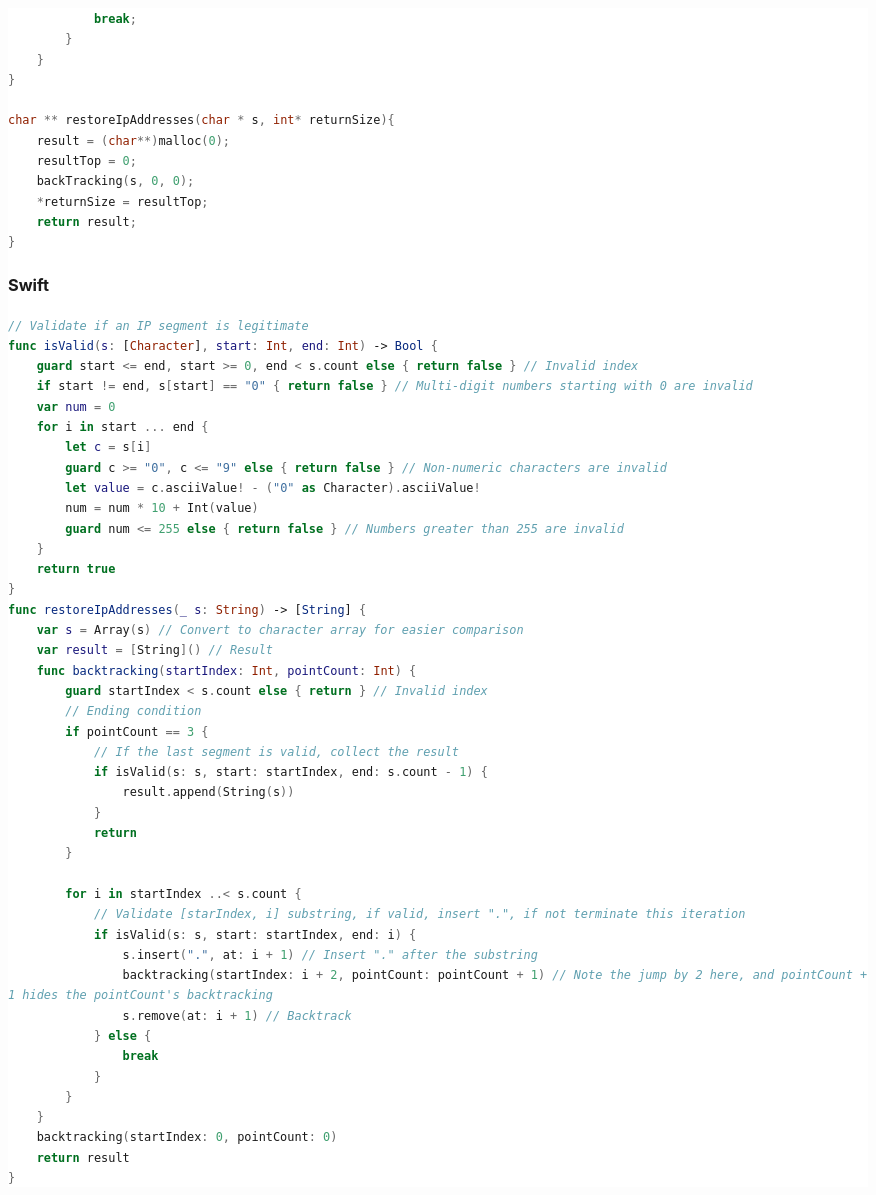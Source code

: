 ```c
            break;
        }
    }
}

char ** restoreIpAddresses(char * s, int* returnSize){
    result = (char**)malloc(0);
    resultTop = 0;
    backTracking(s, 0, 0);
    *returnSize = resultTop;
    return result;
}
```

### Swift

```swift
// Validate if an IP segment is legitimate
func isValid(s: [Character], start: Int, end: Int) -> Bool {
    guard start <= end, start >= 0, end < s.count else { return false } // Invalid index
    if start != end, s[start] == "0" { return false } // Multi-digit numbers starting with 0 are invalid
    var num = 0
    for i in start ... end {
        let c = s[i]
        guard c >= "0", c <= "9" else { return false } // Non-numeric characters are invalid
        let value = c.asciiValue! - ("0" as Character).asciiValue!
        num = num * 10 + Int(value)
        guard num <= 255 else { return false } // Numbers greater than 255 are invalid
    }
    return true
}
func restoreIpAddresses(_ s: String) -> [String] {
    var s = Array(s) // Convert to character array for easier comparison
    var result = [String]() // Result
    func backtracking(startIndex: Int, pointCount: Int) {
        guard startIndex < s.count else { return } // Invalid index
        // Ending condition
        if pointCount == 3 {
            // If the last segment is valid, collect the result
            if isValid(s: s, start: startIndex, end: s.count - 1) {
                result.append(String(s))
            }
            return
        }

        for i in startIndex ..< s.count {
            // Validate [starIndex, i] substring, if valid, insert ".", if not terminate this iteration
            if isValid(s: s, start: startIndex, end: i) {
                s.insert(".", at: i + 1) // Insert "." after the substring
                backtracking(startIndex: i + 2, pointCount: pointCount + 1) // Note the jump by 2 here, and pointCount + 1 hides the pointCount's backtracking
                s.remove(at: i + 1) // Backtrack
            } else {
                break
            }
        }
    }
    backtracking(startIndex: 0, pointCount: 0)
    return result
}
```
